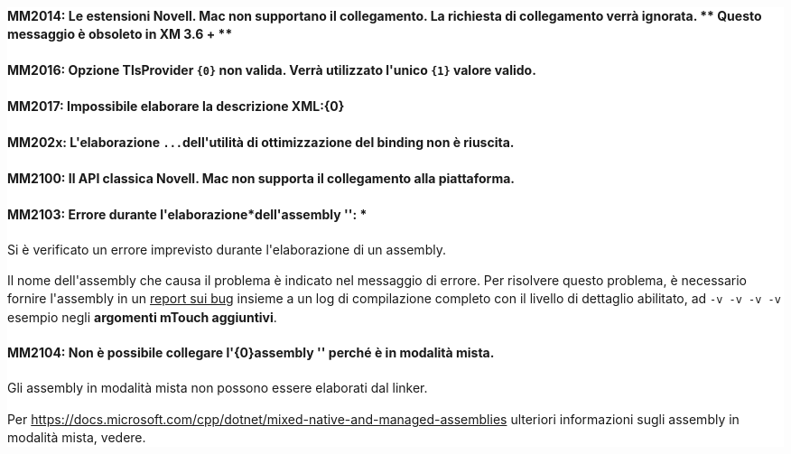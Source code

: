 <a name="MM2014" />

#### <a name="mm2014-xamarinmac-extensions-do-not-support-linking-request-for-linking-will-be-ignored--this-message-is-obsolete-in-xm-36-"></a>MM2014: Le estensioni Novell. Mac non supportano il collegamento. La richiesta di collegamento verrà ignorata. ** Questo messaggio è obsoleto in XM 3.6 + \*\*



<a name="MM2016" />

#### <a name="mm2016-invalid-tlsprovider-0-option-the-only-valid-value-1-will-be-used"></a>MM2016: Opzione TlsProvider `{0}` non valida. Verrà utilizzato l'unico `{1}` valore valido.

<a name="MM2017" />

#### <a name="mm2017-could-not-process-xml-description-0"></a>MM2017: Impossibile elaborare la descrizione XML:{0}

<a name="MM202x" />

#### <a name="mm202x-binding-optimizer-failed-processing-"></a>MM202x: L'elaborazione `...`dell'utilità di ottimizzazione del binding non è riuscita.

<a name="MM2100" />

#### <a name="mm2100-xamarinmac-classic-api-does-not-support-platform-linking"></a>MM2100: Il API classica Novell. Mac non supporta il collegamento alla piattaforma.

<a name="MM2103" />

#### <a name="mm2103-error-processing-assembly--"></a>MM2103: Errore durante l'elaborazione\*dell'assembly '': *

Si è verificato un errore imprevisto durante l'elaborazione di un assembly.

Il nome dell'assembly che causa il problema è indicato nel messaggio di errore. Per risolvere questo problema, è necessario fornire l'assembly in un [report sui bug](https://bugzilla.xamarin.com) insieme a un log di compilazione completo con il livello di dettaglio abilitato, ad `-v -v -v -v` esempio negli **argomenti mTouch aggiuntivi**.

<a name="MM2104" />

#### <a name="mm2104-unable-to-link-assembly-0-as-it-is-mixed-mode"></a>MM2104: Non è possibile collegare l'{0}assembly '' perché è in modalità mista.

Gli assembly in modalità mista non possono essere elaborati dal linker.

Per https://docs.microsoft.com/cpp/dotnet/mixed-native-and-managed-assemblies ulteriori informazioni sugli assembly in modalità mista, vedere.
